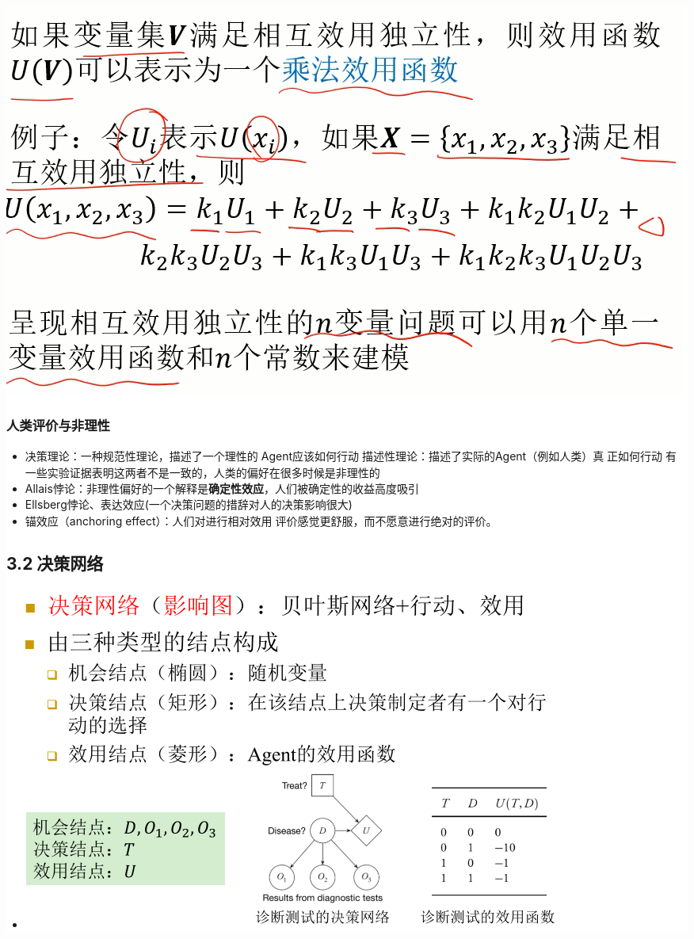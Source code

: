   ![image-20200326001611795](pic\image-20200326001611795.png)

### 人类评价与非理性

+ 决策理论：一种规范性理论，描述了一个理性的 Agent应该如何行动
  描述性理论：描述了实际的Agent（例如人类）真 正如何行动
  有一些实验证据表明这两者不是一致的，人类的偏好在很多时候是非理性的
+ Allais悖论：非理性偏好的一个解释是**确定性效应**，人们被确定性的收益高度吸引
+ Ellsberg悖论、表达效应(一个决策问题的措辞对人的决策影响很大)
+ 锚效应（anchoring effect）：人们对进行相对效用 评价感觉更舒服，而不愿意进行绝对的评价。

## 3.2 决策网络

+ ![image-20200326002427354](pic\image-20200326002427354.png)